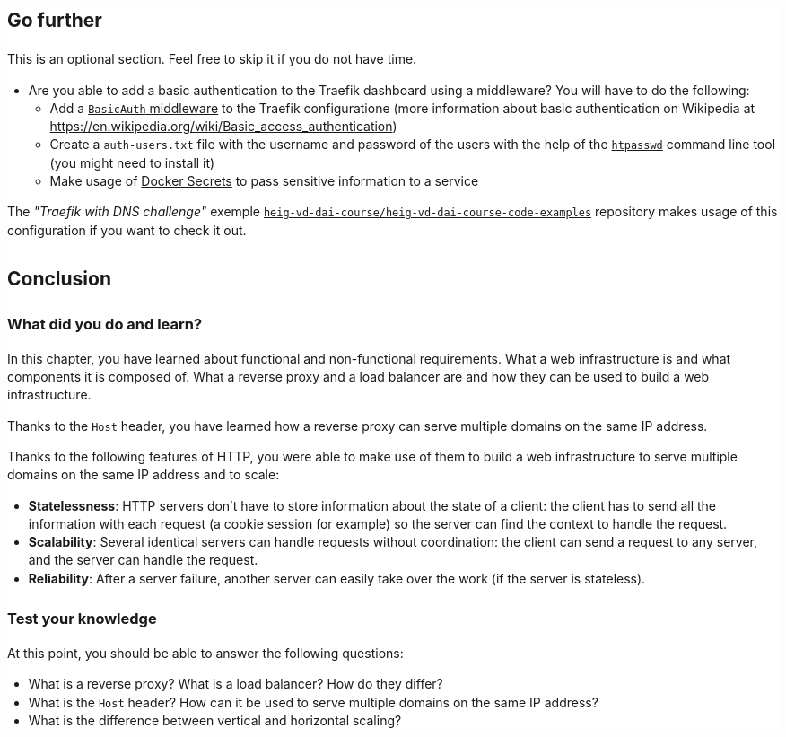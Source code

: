 ## Go further

This is an optional section. Feel free to skip it if you do not have time.

- Are you able to add a basic authentication to the Traefik dashboard using a
  middleware? You will have to do the following:
  - Add a
    [`BasicAuth` middleware](https://doc.traefik.io/traefik/middlewares/http/basicauth/)
    to the Traefik configuratione (more information about basic authentication
    on Wikipedia at <https://en.wikipedia.org/wiki/Basic_access_authentication>)
  - Create a `auth-users.txt` file with the username and password of the users
    with the help of the
    [`htpasswd`](https://httpd.apache.org/docs/2.4/programs/htpasswd.html)
    command line tool (you might need to install it)
  - Make usage of [Docker Secrets](https://docs.docker.com/compose/use-secrets/)
    to pass sensitive information to a service

The _"Traefik with DNS challenge"_ exemple
[`heig-vd-dai-course/heig-vd-dai-course-code-examples`](https://github.com/heig-vd-dai-course/heig-vd-dai-course-code-examples)
repository makes usage of this configuration if you want to check it out.

## Conclusion

### What did you do and learn?

In this chapter, you have learned about functional and non-functional
requirements. What a web infrastructure is and what components it is composed
of. What a reverse proxy and a load balancer are and how they can be used to
build a web infrastructure.

Thanks to the `Host` header, you have learned how a reverse proxy can serve
multiple domains on the same IP address.

Thanks to the following features of HTTP, you were able to make use of them to
build a web infrastructure to serve multiple domains on the same IP address and
to scale:

- **Statelessness**: HTTP servers don’t have to store information about the
  state of a client: the client has to send all the information with each
  request (a cookie session for example) so the server can find the context to
  handle the request.
- **Scalability**: Several identical servers can handle requests without
  coordination: the client can send a request to any server, and the server can
  handle the request.
- **Reliability**: After a server failure, another server can easily take over
  the work (if the server is stateless).

### Test your knowledge

At this point, you should be able to answer the following questions:

- What is a reverse proxy? What is a load balancer? How do they differ?
- What is the `Host` header? How can it be used to serve multiple domains on the
  same IP address?
- What is the difference between vertical and horizontal scaling?
